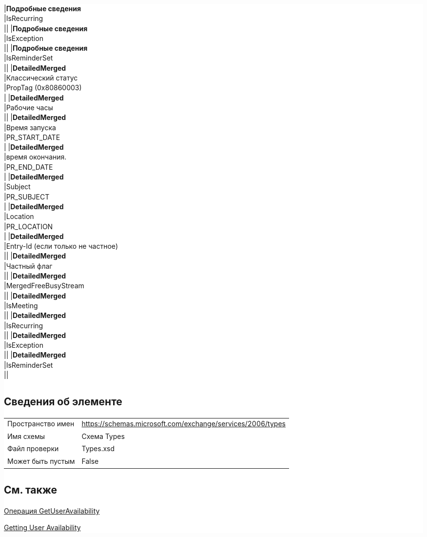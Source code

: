 |**Подробные сведения** <br/> |IsRecurring  <br/> ||
|**Подробные сведения** <br/> |IsException  <br/> ||
|**Подробные сведения** <br/> |IsReminderSet  <br/> ||
|**DetailedMerged** <br/> |Классический статус  <br/> |PropTag (0x80860003)  <br/> |
|**DetailedMerged** <br/> |Рабочие часы  <br/> ||
|**DetailedMerged** <br/> |Время запуска  <br/> |PR_START_DATE  <br/> |
|**DetailedMerged** <br/> |время окончания.  <br/> |PR_END_DATE  <br/> |
|**DetailedMerged** <br/> |Subject  <br/> |PR_SUBJECT  <br/> |
|**DetailedMerged** <br/> |Location  <br/> |PR_LOCATION  <br/> |
|**DetailedMerged** <br/> |Entry-Id (если только не частное)  <br/> ||
|**DetailedMerged** <br/> |Частный флаг  <br/> ||
|**DetailedMerged** <br/> |MergedFreeBusyStream  <br/> ||
|**DetailedMerged** <br/> |IsMeeting  <br/> ||
|**DetailedMerged** <br/> |IsRecurring  <br/> ||
|**DetailedMerged** <br/> |IsException  <br/> ||
|**DetailedMerged** <br/> |IsReminderSet  <br/> ||
   
## <a name="element-information"></a>Сведения об элементе

|||
|:-----|:-----|
|Пространство имен  <br/> |https://schemas.microsoft.com/exchange/services/2006/types  <br/> |
|Имя схемы  <br/> |Схема Types  <br/> |
|Файл проверки  <br/> |Types.xsd  <br/> |
|Может быть пустым  <br/> |False  <br/> |
   
## <a name="see-also"></a>См. также



[Операция GetUserAvailability](getuseravailability-operation.md)


[Getting User Availability](https://msdn.microsoft.com/library/d4133fcb-9b0f-4e6b-aadf-a389da83516a%28Office.15%29.aspx)

